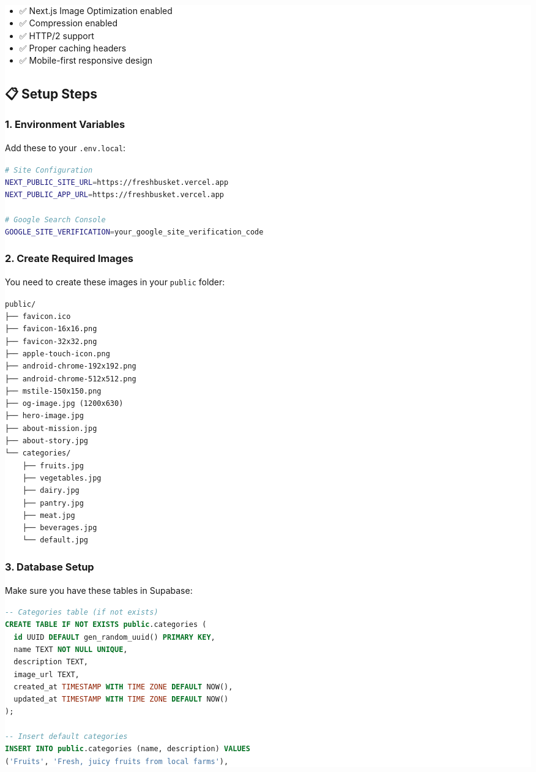 - ✅ Next.js Image Optimization enabled
- ✅ Compression enabled
- ✅ HTTP/2 support
- ✅ Proper caching headers
- ✅ Mobile-first responsive design

## 📋 **Setup Steps**

### 1. **Environment Variables**

Add these to your `.env.local`:

```bash
# Site Configuration
NEXT_PUBLIC_SITE_URL=https://freshbusket.vercel.app
NEXT_PUBLIC_APP_URL=https://freshbusket.vercel.app

# Google Search Console
GOOGLE_SITE_VERIFICATION=your_google_site_verification_code
```

### 2. **Create Required Images**

You need to create these images in your `public` folder:

```
public/
├── favicon.ico
├── favicon-16x16.png
├── favicon-32x32.png
├── apple-touch-icon.png
├── android-chrome-192x192.png
├── android-chrome-512x512.png
├── mstile-150x150.png
├── og-image.jpg (1200x630)
├── hero-image.jpg
├── about-mission.jpg
├── about-story.jpg
└── categories/
    ├── fruits.jpg
    ├── vegetables.jpg
    ├── dairy.jpg
    ├── pantry.jpg
    ├── meat.jpg
    ├── beverages.jpg
    └── default.jpg
```

### 3. **Database Setup**

Make sure you have these tables in Supabase:

```sql
-- Categories table (if not exists)
CREATE TABLE IF NOT EXISTS public.categories (
  id UUID DEFAULT gen_random_uuid() PRIMARY KEY,
  name TEXT NOT NULL UNIQUE,
  description TEXT,
  image_url TEXT,
  created_at TIMESTAMP WITH TIME ZONE DEFAULT NOW(),
  updated_at TIMESTAMP WITH TIME ZONE DEFAULT NOW()
);

-- Insert default categories
INSERT INTO public.categories (name, description) VALUES
('Fruits', 'Fresh, juicy fruits from local farms'),
```